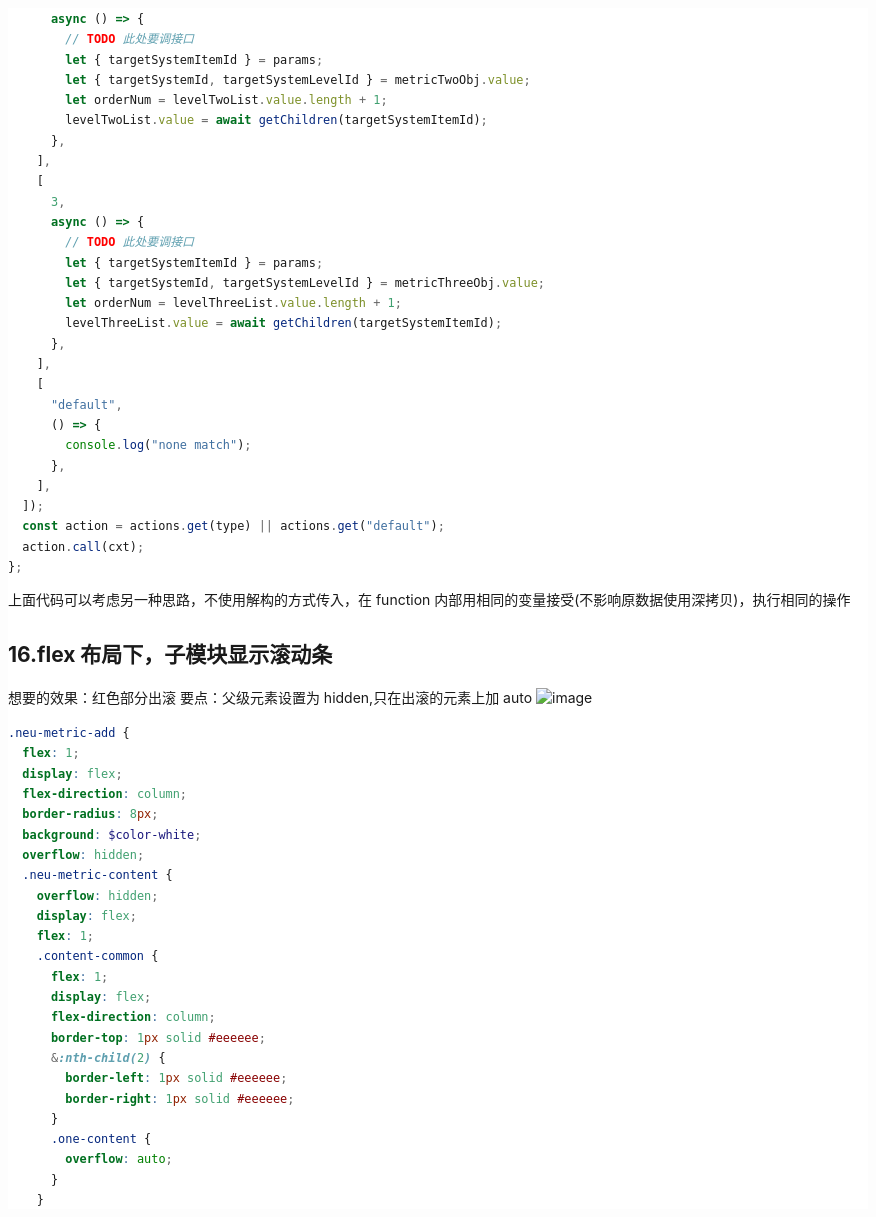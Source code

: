 ```javascript
      async () => {
        // TODO 此处要调接口
        let { targetSystemItemId } = params;
        let { targetSystemId, targetSystemLevelId } = metricTwoObj.value;
        let orderNum = levelTwoList.value.length + 1;
        levelTwoList.value = await getChildren(targetSystemItemId);
      },
    ],
    [
      3,
      async () => {
        // TODO 此处要调接口
        let { targetSystemItemId } = params;
        let { targetSystemId, targetSystemLevelId } = metricThreeObj.value;
        let orderNum = levelThreeList.value.length + 1;
        levelThreeList.value = await getChildren(targetSystemItemId);
      },
    ],
    [
      "default",
      () => {
        console.log("none match");
      },
    ],
  ]);
  const action = actions.get(type) || actions.get("default");
  action.call(cxt);
};
```

上面代码可以考虑另一种思路，不使用解构的方式传入，在 function 内部用相同的变量接受(不影响原数据使用深拷贝)，执行相同的操作

## 16.flex 布局下，子模块显示滚动条

想要的效果：红色部分出滚
要点：父级元素设置为 hidden,只在出滚的元素上加 auto
![image](https://github.com/HowToMeetYou/blog--/assets/41479550/e32cf122-786b-4d4b-9a11-727fe85e146f)

```scss
.neu-metric-add {
  flex: 1;
  display: flex;
  flex-direction: column;
  border-radius: 8px;
  background: $color-white;
  overflow: hidden;
  .neu-metric-content {
    overflow: hidden;
    display: flex;
    flex: 1;
    .content-common {
      flex: 1;
      display: flex;
      flex-direction: column;
      border-top: 1px solid #eeeeee;
      &:nth-child(2) {
        border-left: 1px solid #eeeeee;
        border-right: 1px solid #eeeeee;
      }
      .one-content {
        overflow: auto;
      }
    }
```